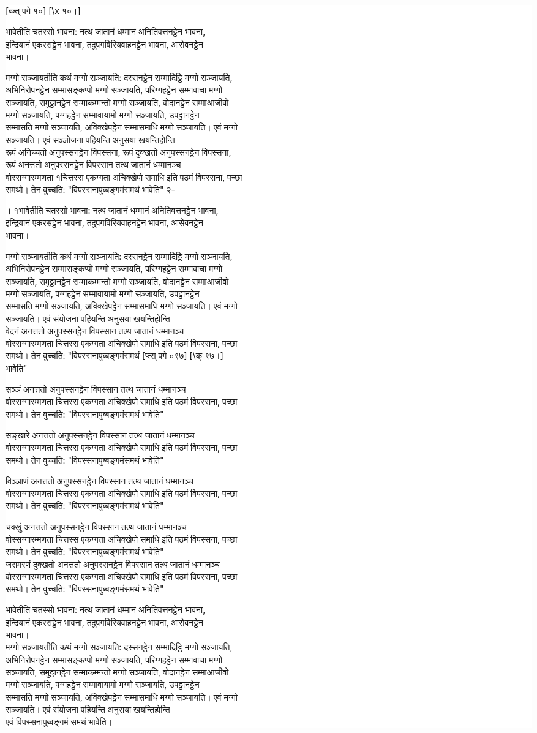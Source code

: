 [ब्ज्त् पगे १०] [\x १०।]       
    
भावेतीति चतस्सो भावना: नत्थ जातानं धम्मानं अनितिवत्तनट्ठेन भावना,  
इन्द्रियानं एकरसट्ठेन भावना, तदुपगविरियवाहनट्ठेन भावना, आसेवनट्ठेन  
भावना।   
    
मग्गो सञ्जायतीति कथं मग्गो सञ्जायति: दस्सनट्ठेन सम्मादिट्ठि मग्गो सञ्जायति,  
अभिनिरोपनट्ठेन सम्मासङ्कप्पो मग्गो सञ्जायति, परिग्गहट्ठेन सम्मावाचा मग्गो  
सञ्जायति, समुट्ठानट्ठेन सम्माकम्मन्तो मग्गो सञ्जायति, वोदानट्ठेन सम्माआजीवो  
मग्गो सञ्जायति, पग्गहट्ठेन सम्मावायामो मग्गो सञ्जायति, उपट्ठानट्ठेन  
सम्मासति मग्गो सञ्जायति, अविक्खेपट्ठेन सम्मासमाधि मग्गो सञ्जायति। एवं मग्गो  
सञ्जायति। एवं सञ्ञोजना पहियन्ति अनुसया खयन्तिहोन्ति   
रूपं अनिच्चतो अनुपस्सनट्ठेन विपस्सना, रूपं दुक्खतो अनुपस्सनट्ठेन विपस्सना,  
रूपं अनत्ततो अनुपस्सनट्ठेन विपस्सान तत्थ जातानं धम्मानञ्च  
वोस्सग्गारम्मणता १चित्तस्स एकग्गता अचिक्खेपो समाधि इति पठमं विपस्सना, पच्छा  
समथो। तेन वुच्चति: "विपस्सनापुब्बङ्गमंसमथं भावेति" २-  
    
। १भावेतीति चतस्सो भावना: नत्थ जातानं धम्मानं अनितिवत्तनट्ठेन भावना,  
इन्द्रियानं एकरसट्ठेन भावना, तदुपगविरियवाहनट्ठेन भावना, आसेवनट्ठेन  
भावना।   
    
मग्गो सञ्जायतीति कथं मग्गो सञ्जायति: दस्सनट्ठेन सम्मादिट्ठि मग्गो सञ्जायति,  
अभिनिरोपनट्ठेन सम्मासङ्कप्पो मग्गो सञ्जायति, परिग्गहट्ठेन सम्मावाचा मग्गो  
सञ्जायति, समुट्ठानट्ठेन सम्माकम्मन्तो मग्गो सञ्जायति, वोदानट्ठेन सम्माआजीवो  
मग्गो सञ्जायति, पग्गहट्ठेन सम्मावायामो मग्गो सञ्जायति, उपट्ठानट्ठेन  
सम्मासति मग्गो सञ्जायति, अविक्खेपट्ठेन सम्मासमाधि मग्गो सञ्जायति। एवं मग्गो  
सञ्जायति। एवं संयोजना पहियन्ति अनुसया खयन्तिहोन्ति   
वेदनं अनत्ततो अनुपस्सनट्ठेन विपस्सान तत्थ जातानं धम्मानञ्च  
वोस्सग्गारम्मणता चित्तस्स एकग्गता अचिक्खेपो समाधि इति पठमं विपस्सना, पच्छा  
समथो। तेन वुच्चति: "विपस्सनापुब्बङ्गमंसमथं [प्त्स् पगे ०९७] [\क़् ९७।]        
भावेति"  
    
सञ्ञं अनत्ततो अनुपस्सनट्ठेन विपस्सान तत्थ जातानं धम्मानञ्च  
वोस्सग्गारम्मणता चित्तस्स एकग्गता अचिक्खेपो समाधि इति पठमं विपस्सना, पच्छा  
समथो। तेन वुच्चति: "विपस्सनापुब्बङ्गमंसमथं भावेति"  
    
सङ्खारे अनत्ततो अनुपस्सनट्ठेन विपस्सान तत्थ जातानं धम्मानञ्च  
वोस्सग्गारम्मणता चित्तस्स एकग्गता अचिक्खेपो समाधि इति पठमं विपस्सना, पच्छा  
समथो। तेन वुच्चति: "विपस्सनापुब्बङ्गमंसमथं भावेति"  
    
विञ्ञाणं अनत्ततो अनुपस्सनट्ठेन विपस्सान तत्थ जातानं धम्मानञ्च  
वोस्सग्गारम्मणता चित्तस्स एकग्गता अचिक्खेपो समाधि इति पठमं विपस्सना, पच्छा  
समथो। तेन वुच्चति: "विपस्सनापुब्बङ्गमंसमथं भावेति"  
    
चक्खुं अनत्ततो अनुपस्सनट्ठेन विपस्सान तत्थ जातानं धम्मानञ्च  
वोस्सग्गारम्मणता चित्तस्स एकग्गता अचिक्खेपो समाधि इति पठमं विपस्सना, पच्छा  
समथो। तेन वुच्चति: "विपस्सनापुब्बङ्गमंसमथं भावेति"  
जरामरणं दुक्खतो अनत्ततो अनुपस्सनट्ठेन विपस्सान तत्थ जातानं धम्मानञ्च  
वोस्सग्गारम्मणता चित्तस्स एकग्गता अचिक्खेपो समाधि इति पठमं विपस्सना, पच्छा  
समथो। तेन वुच्चति: "विपस्सनापुब्बङ्गमंसमथं भावेति"  
    
भावेतीति चतस्सो भावना: नत्थ जातानं धम्मानं अनितिवत्तनट्ठेन भावना,  
इन्द्रियानं एकरसट्ठेन भावना, तदुपगविरियवाहनट्ठेन भावना, आसेवनट्ठेन  
भावना।   
मग्गो सञ्जायतीति कथं मग्गो सञ्जायति: दस्सनट्ठेन सम्मादिट्ठि मग्गो सञ्जायति,  
अभिनिरोपनट्ठेन सम्मासङ्कप्पो मग्गो सञ्जायति, परिग्गहट्ठेन सम्मावाचा मग्गो  
सञ्जायति, समुट्ठानट्ठेन सम्माकम्मन्तो मग्गो सञ्जायति, वोदानट्ठेन सम्माआजीवो  
मग्गो सञ्जायति, पग्गहट्ठेन सम्मावायामो मग्गो सञ्जायति, उपट्ठानट्ठेन  
सम्मासति मग्गो सञ्जायति, अविक्खेपट्ठेन सम्मासमाधि मग्गो सञ्जायति। एवं मग्गो  
सञ्जायति। एवं संयोजना पहियन्ति अनुसया खयन्तिहोन्ति   
एवं विपस्सनापुब्बङ्गमं समथं भावेति।   
    
